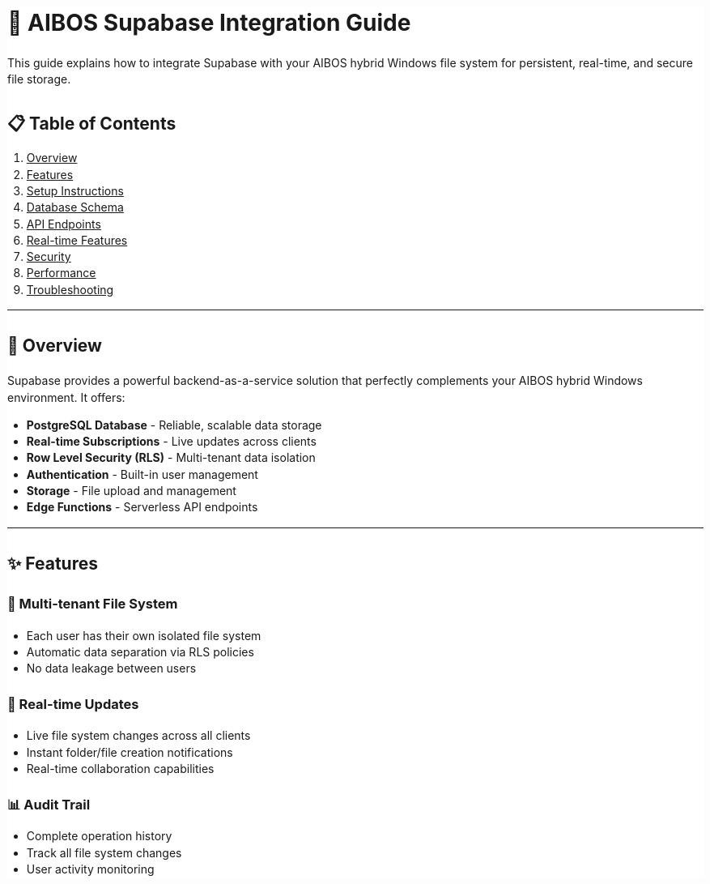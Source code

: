 # 🚀 AIBOS Supabase Integration Guide

This guide explains how to integrate Supabase with your AIBOS hybrid Windows file system for persistent, real-time, and secure file storage.

## 📋 Table of Contents

1. [Overview](#overview)
2. [Features](#features)
3. [Setup Instructions](#setup-instructions)
4. [Database Schema](#database-schema)
5. [API Endpoints](#api-endpoints)
6. [Real-time Features](#real-time-features)
7. [Security](#security)
8. [Performance](#performance)
9. [Troubleshooting](#troubleshooting)

---

## 🎯 Overview

Supabase provides a powerful backend-as-a-service solution that perfectly complements your AIBOS hybrid Windows environment. It offers:

- **PostgreSQL Database** - Reliable, scalable data storage
- **Real-time Subscriptions** - Live updates across clients
- **Row Level Security (RLS)** - Multi-tenant data isolation
- **Authentication** - Built-in user management
- **Storage** - File upload and management
- **Edge Functions** - Serverless API endpoints

---

## ✨ Features

### 🔐 Multi-tenant File System
- Each user has their own isolated file system
- Automatic data separation via RLS policies
- No data leakage between users

### 📡 Real-time Updates
- Live file system changes across all clients
- Instant folder/file creation notifications
- Real-time collaboration capabilities

### 📊 Audit Trail
- Complete operation history
- Track all file system changes
- User activity monitoring
